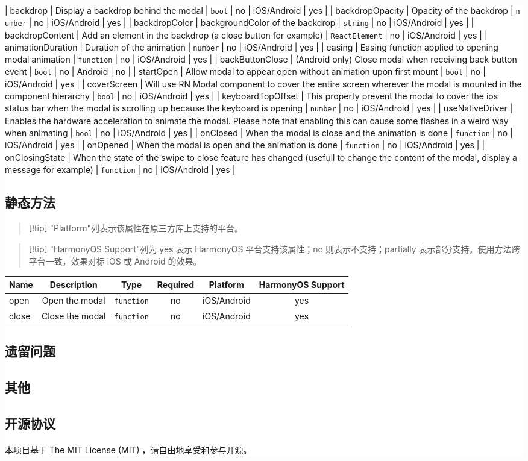 | backdrop             |             Display a backdrop behind the modal              |     `bool`     |    no    | iOS/Android |        yes        |
| backdropOpacity      |                   Opacity of the backdrop                    |    `number`    |    no    | iOS/Android |        yes        |
| backdropColor        |               backgroundColor of the backdrop                |    `string`    |    no    | iOS/Android |        yes        |
| backdropContent      | Add an element in the backdrop (a close button for example)  | `ReactElement` |    no    | iOS/Android |        yes        |
| animationDuration    |                  Duration of the animation                   |    `number`    |    no    | iOS/Android |        yes        |
| easing               |      Easing function applied to opening modal animation      |   `function`   |    no    | iOS/Android |        yes        |
| backButtonClose      | (Android only) Close modal when receiving back button event  |     `bool`     |    no    |   Android   |        no         |
| startOpen            | Allow modal to appear open without animation upon first mount |     `bool`     |    no    | iOS/Android |        yes        |
| coverScreen          | Will use RN Modal component to cover the entire screen wherever the modal is mounted in the component hierarchy |     `bool`     |    no    | iOS/Android |        yes        |
| keyboardTopOffset    | This property prevent the modal to cover the ios status bar when the modal is scrolling up because the keyboard is opening |    `number`    |    no    | iOS/Android |        yes        |
| useNativeDriver      | Enables the hardware acceleration to animate the modal. Please note that enabling this can cause some flashes in a weird way when animating |     `bool`     |    no    | iOS/Android |        yes        |
| onClosed       |                                          When the modal is close and the animation is done                                           | `function` |    no    | iOS/Android |        yes        |
| onOpened       |                                           When the modal is open and the animation is done                                           | `function` |    no    | iOS/Android |        yes        |
| onClosingState | When the state of the swipe to close feature has changed (usefull to change the content of the modal, display a message for example) | `function` |    no    | iOS/Android |        yes        |

## 静态方法

> [!tip] "Platform"列表示该属性在原三方库上支持的平台。

> [!tip] "HarmonyOS Support"列为 yes 表示 HarmonyOS 平台支持该属性；no 则表示不支持；partially 表示部分支持。使用方法跨平台一致，效果对标 iOS 或 Android 的效果。

| Name  |   Description   |    Type    | Required |  Platform   | HarmonyOS Support |
| :---- | :-------------: | :--------: | :------: | :---------: | :---------------: |
| open  | Open the modal  | `function` |    no    | iOS/Android |        yes        |
| close | Close the modal | `function` |    no    | iOS/Android |        yes        |

## 遗留问题

## 其他

## 开源协议

本项目基于 [The MIT License (MIT)](https://github.com/maxs15/react-native-modalbox/blob/master/License.txt) ，请自由地享受和参与开源。


